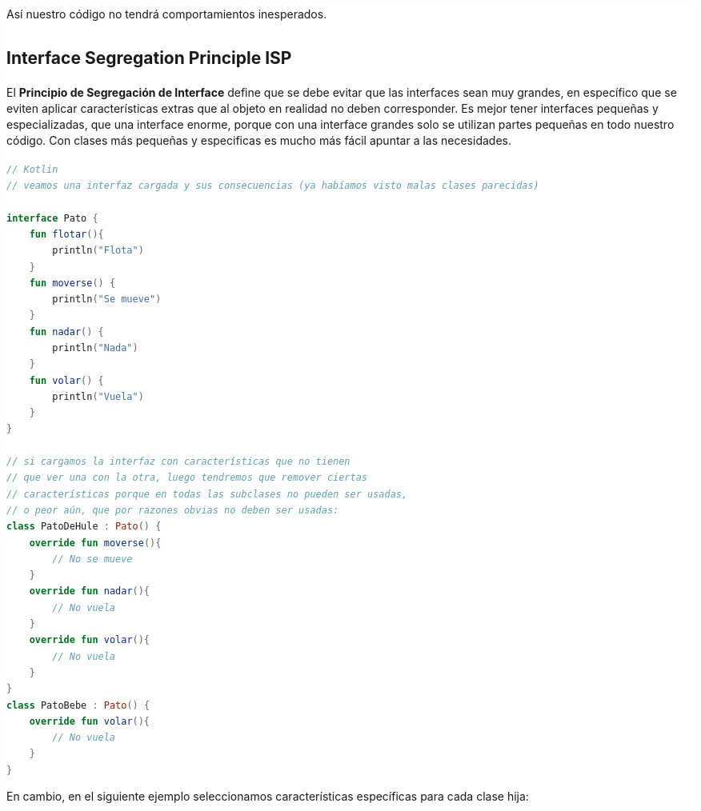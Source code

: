
Así nuestro código no tendrá comportamientos inesperados.

## Interface Segregation Principle ISP

El **Principio de Segregación de Interface** define que se debe evitar que las interfaces sean muy grandes, en específico que se eviten aplicar características extras que al objeto en realidad no deben corresponder. Es mejor tener interfaces pequeñas y especializadas, que una interface enorme, porque con una interface grandes solo se utilizan partes pequeñas en todo nuestro código. Con clases más pequeñas y especificas es mucho más fácil apuntar a las necesidades.

```Kotlin
// Kotlin
// veamos una interfaz cargada y sus consecuencias (ya habíamos visto malas clases parecidas)

interface Pato {
    fun flotar(){
        println("Flota")
    }
    fun moverse() {
        println("Se mueve")
    }
    fun nadar() {
        println("Nada")
    }
    fun volar() {
        println("Vuela")
    }
}

// si cargamos la interfaz con características que no tienen
// que ver una con la otra, luego tendremos que remover ciertas 
// características porque en todas las subclases no pueden ser usadas,
// o peor aún, que por razones obvias no deben ser usadas:
class PatoDeHule : Pato() {
    override fun moverse(){
        // No se mueve
    }
    override fun nadar(){
        // No vuela
    }
    override fun volar(){
        // No vuela
    }
}
class PatoBebe : Pato() {
    override fun volar(){
        // No vuela
    }
}
```

En cambio, en el siguiente ejemplo seleccionamos características específicas para cada clase hija:
